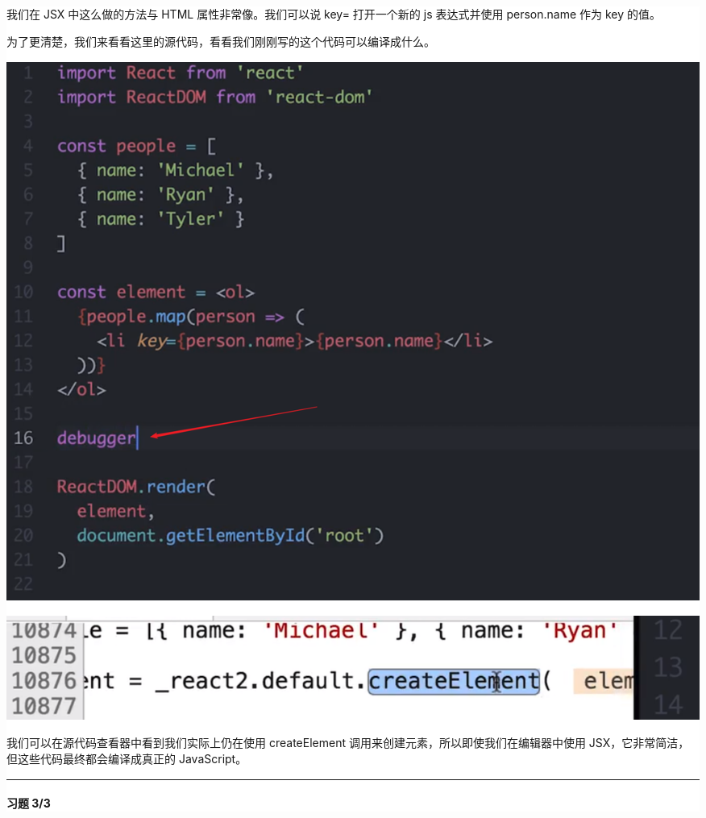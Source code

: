 我们在 JSX 中这么做的方法与 HTML 属性非常像。我们可以说 key= 打开一个新的 js 表达式并使用 person.name 作为 key 的值。

为了更清楚，我们来看看这里的源代码，看看我们刚刚写的这个代码可以编译成什么。

![1525794755778](assets/1525794755778.png)

![1525794833270](assets/1525794833270.png)

我们可以在源代码查看器中看到我们实际上仍在使用 createElement 调用来创建元素，所以即使我们在编辑器中使用 JSX，它非常简洁，但这些代码最终都会编译成真正的 JavaScript。

---

#### 习题 3/3
